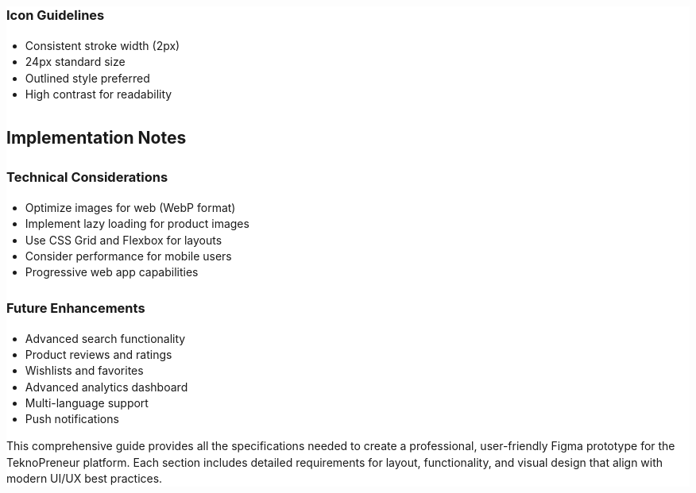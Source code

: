 ### Icon Guidelines
- Consistent stroke width (2px)
- 24px standard size
- Outlined style preferred
- High contrast for readability

## Implementation Notes

### Technical Considerations
- Optimize images for web (WebP format)
- Implement lazy loading for product images
- Use CSS Grid and Flexbox for layouts
- Consider performance for mobile users
- Progressive web app capabilities

### Future Enhancements
- Advanced search functionality
- Product reviews and ratings
- Wishlists and favorites
- Advanced analytics dashboard
- Multi-language support
- Push notifications

This comprehensive guide provides all the specifications needed to create a professional, user-friendly Figma prototype for the TeknoPreneur platform. Each section includes detailed requirements for layout, functionality, and visual design that align with modern UI/UX best practices.